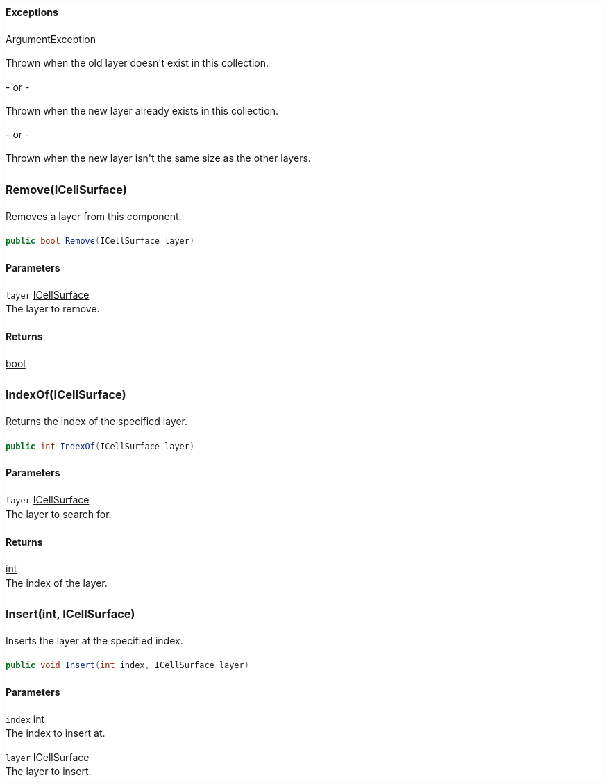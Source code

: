 #### Exceptions

[ArgumentException](https://learn.microsoft.com/dotnet/api/system.argumentexception/)  
<p>Thrown when the old layer doesn't exist in this collection.</p> <p>- or -</p> <p>Thrown when the new layer already exists in this collection.</p> <p>- or -</p> <p>Thrown when the new layer isn't the same size as the other layers.</p>


### Remove(ICellSurface)

Removes a layer from this component.

```csharp title="C#"
public bool Remove(ICellSurface layer)
```

#### Parameters

`layer` [ICellSurface](../sadconsole.icellsurface/)  
The layer to remove.

#### Returns

[bool](https://learn.microsoft.com/dotnet/api/system.boolean/)

### IndexOf(ICellSurface)

Returns the index of the specified layer.

```csharp title="C#"
public int IndexOf(ICellSurface layer)
```

#### Parameters

`layer` [ICellSurface](../sadconsole.icellsurface/)  
The layer to search for.

#### Returns

[int](https://learn.microsoft.com/dotnet/api/system.int32/)  
The index of the layer.

### Insert(int, ICellSurface)

Inserts the layer at the specified index.

```csharp title="C#"
public void Insert(int index, ICellSurface layer)
```

#### Parameters

`index` [int](https://learn.microsoft.com/dotnet/api/system.int32/)  
The index to insert at.

`layer` [ICellSurface](../sadconsole.icellsurface/)  
The layer to insert.
